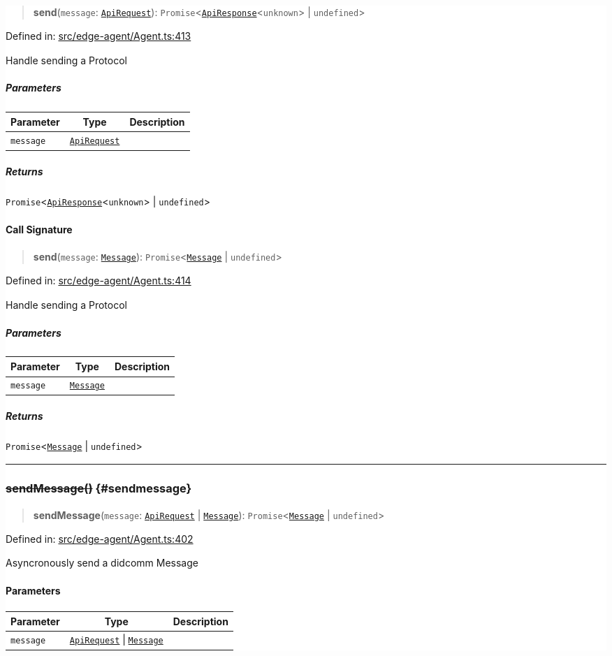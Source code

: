 > **send**(`message`: [`ApiRequest`](../namespaces/Domain/classes/ApiRequest.md)): `Promise`\<[`ApiResponse`](../namespaces/Domain/classes/ApiResponse.md)\<`unknown`\> \| `undefined`\>

Defined in: [src/edge-agent/Agent.ts:413](https://github.com/hyperledger/identus-edge-agent-sdk-ts/blob/96423ee84b124a31ce63036d9d623d1cb73a13c2/src/edge-agent/Agent.ts#L413)

Handle sending a Protocol

##### Parameters

| Parameter | Type | Description |
| ------ | ------ | ------ |
| `message` | [`ApiRequest`](../namespaces/Domain/classes/ApiRequest.md) |  |

##### Returns

`Promise`\<[`ApiResponse`](../namespaces/Domain/classes/ApiResponse.md)\<`unknown`\> \| `undefined`\>

#### Call Signature

> **send**(`message`: [`Message`](../namespaces/Domain/classes/Message.md)): `Promise`\<[`Message`](../namespaces/Domain/classes/Message.md) \| `undefined`\>

Defined in: [src/edge-agent/Agent.ts:414](https://github.com/hyperledger/identus-edge-agent-sdk-ts/blob/96423ee84b124a31ce63036d9d623d1cb73a13c2/src/edge-agent/Agent.ts#L414)

Handle sending a Protocol

##### Parameters

| Parameter | Type | Description |
| ------ | ------ | ------ |
| `message` | [`Message`](../namespaces/Domain/classes/Message.md) |  |

##### Returns

`Promise`\<[`Message`](../namespaces/Domain/classes/Message.md) \| `undefined`\>

***

### ~~sendMessage()~~ {#sendmessage}

> **sendMessage**(`message`: [`ApiRequest`](../namespaces/Domain/classes/ApiRequest.md) \| [`Message`](../namespaces/Domain/classes/Message.md)): `Promise`\<[`Message`](../namespaces/Domain/classes/Message.md) \| `undefined`\>

Defined in: [src/edge-agent/Agent.ts:402](https://github.com/hyperledger/identus-edge-agent-sdk-ts/blob/96423ee84b124a31ce63036d9d623d1cb73a13c2/src/edge-agent/Agent.ts#L402)

Asyncronously send a didcomm Message

#### Parameters

| Parameter | Type | Description |
| ------ | ------ | ------ |
| `message` | [`ApiRequest`](../namespaces/Domain/classes/ApiRequest.md) \| [`Message`](../namespaces/Domain/classes/Message.md) |  |
